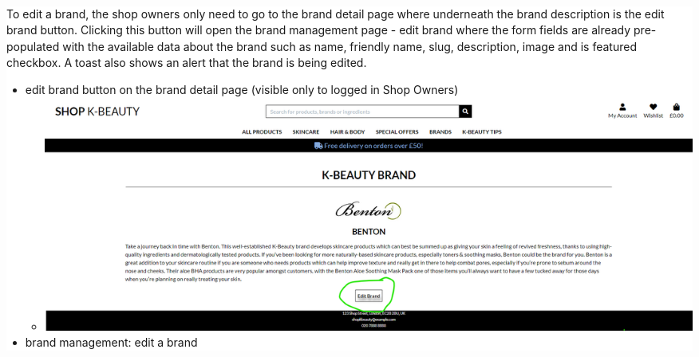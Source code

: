 To edit a brand, the shop owners only need to go to the brand detail page where underneath the brand description is the edit brand button. Clicking this button will open the brand management page - edit brand where the form fields are already pre-populated with the available data about the brand such as name, friendly name, slug, description, image and is featured checkbox. A toast also shows an alert that the brand is being edited.
* edit brand button on the brand detail page (visible only to logged in Shop Owners)
    * ![edit brand button](./documentation/features/edit-brand-button.png)
* brand management: edit a brand